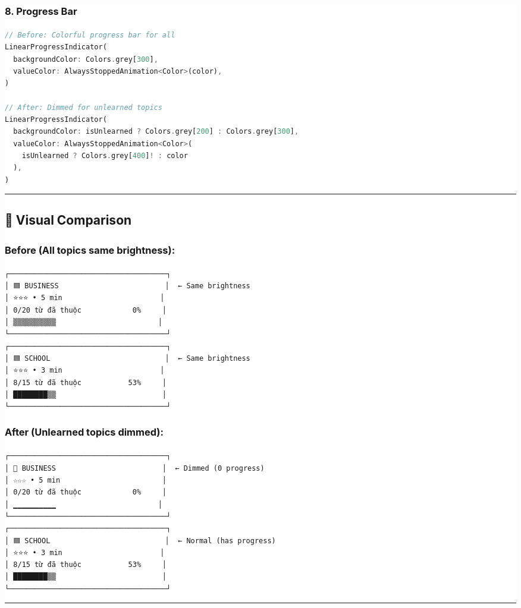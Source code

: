 ### **8. Progress Bar**
```dart
// Before: Colorful progress bar for all
LinearProgressIndicator(
  backgroundColor: Colors.grey[300],
  valueColor: AlwaysStoppedAnimation<Color>(color),
)

// After: Dimmed for unlearned topics
LinearProgressIndicator(
  backgroundColor: isUnlearned ? Colors.grey[200] : Colors.grey[300],
  valueColor: AlwaysStoppedAnimation<Color>(
    isUnlearned ? Colors.grey[400]! : color
  ),
)
```

---

## 🎯 **Visual Comparison**

### **Before (All topics same brightness)**:
```
┌─────────────────────────────────────┐
│ 🟦 BUSINESS                         │  ← Same brightness
│ ⭐⭐⭐ • 5 min                       │
│ 0/20 từ đã thuộc            0%     │
│ ▒▒▒▒▒▒▒▒▒▒                        │
└─────────────────────────────────────┘
┌─────────────────────────────────────┐
│ 🟦 SCHOOL                           │  ← Same brightness
│ ⭐⭐⭐ • 3 min                       │
│ 8/15 từ đã thuộc           53%     │
│ ████████▒▒                         │
└─────────────────────────────────────┘
```

### **After (Unlearned topics dimmed)**:
```
┌─────────────────────────────────────┐
│ 🔘 BUSINESS                         │  ← Dimmed (0 progress)
│ ☆☆☆ • 5 min                        │
│ 0/20 từ đã thuộc            0%     │
│ ▁▁▁▁▁▁▁▁▁▁                        │
└─────────────────────────────────────┘
┌─────────────────────────────────────┐
│ 🟦 SCHOOL                           │  ← Normal (has progress)
│ ⭐⭐⭐ • 3 min                       │
│ 8/15 từ đã thuộc           53%     │
│ ████████▒▒                         │
└─────────────────────────────────────┘
```

---